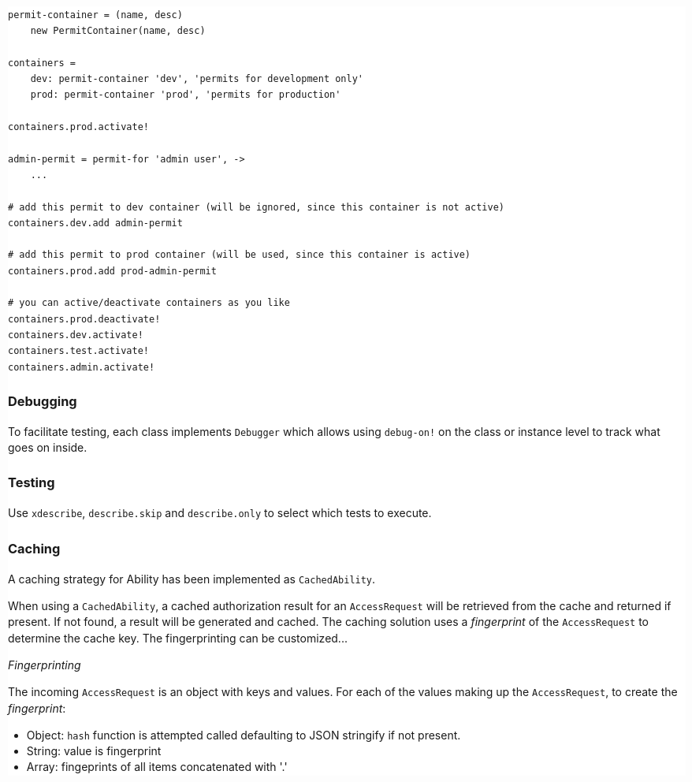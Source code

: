 ```LiveScript
permit-container = (name, desc)
    new PermitContainer(name, desc)

containers = 
    dev: permit-container 'dev', 'permits for development only'
    prod: permit-container 'prod', 'permits for production' 

containers.prod.activate!

admin-permit = permit-for 'admin user', ->
    ...
    
# add this permit to dev container (will be ignored, since this container is not active)
containers.dev.add admin-permit

# add this permit to prod container (will be used, since this container is active)
containers.prod.add prod-admin-permit

# you can active/deactivate containers as you like
containers.prod.deactivate!
containers.dev.activate!
containers.test.activate!
containers.admin.activate!
```

### Debugging

To facilitate testing, each class implements `Debugger` which allows using `debug-on!` on the class or instance level to track
 what goes on inside.

### Testing

Use `xdescribe`, `describe.skip` and `describe.only` to select which tests to execute.

### Caching

A caching strategy for Ability has been implemented as `CachedAbility`.

When using a `CachedAbility`, a cached authorization result for an `AccessRequest` will be retrieved
from the cache and returned if present. If not found, a result will be generated and cached.
The caching solution uses a *fingerprint* of the `AccessRequest` to determine the cache key.
The fingerprinting can be customized...

*Fingerprinting*

The incoming `AccessRequest` is an object with keys and values.
For each of the values making up the `AccessRequest`, to create the *fingerprint*:
- Object: `hash` function is attempted called defaulting to JSON stringify if not present.
- String: value is fingerprint
- Array: fingeprints of all items concatenated with '.'
